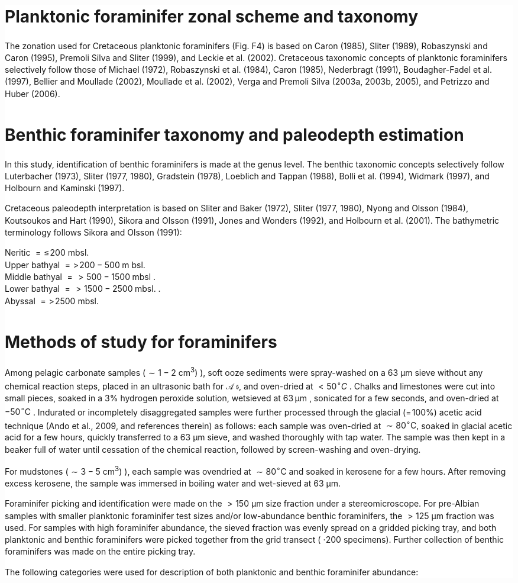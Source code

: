 # Planktonic foraminifer zonal scheme and taxonomy  

The zonation used for Cretaceous planktonic foraminifers (Fig. F4) is based on Caron (1985), Sliter (1989), Robaszynski and Caron (1995), Premoli Silva and Sliter (1999), and Leckie et al. (2002). Cretaceous taxonomic concepts of planktonic foraminifers selectively follow those of Michael (1972), Robaszynski et al. (1984), Caron (1985), Nederbragt (1991), Boudagher-Fadel  et  al.  (1997),  Bellier  and  Moullade (2002), Moullade et al. (2002), Verga and Premoli Silva (2003a, 2003b, 2005), and Petrizzo and Huber (2006).  

# Benthic foraminifer taxonomy and paleodepth estimation  

In this study, identification of benthic foraminifers is made at the genus level. The benthic taxonomic concepts selectively follow Luterbacher (1973), Sliter (1977, 1980), Gradstein (1978), Loeblich and Tappan (1988), Bolli et al. (1994), Widmark (1997), and Holbourn and Kaminski (1997).  

Cretaceous paleodepth interpretation is based on Sliter and Baker (1972), Sliter (1977, 1980), Nyong and Olsson (1984), Koutsoukos and Hart (1990), Sikora and Olsson (1991), Jones and Wonders (1992), and Holbourn et al. (2001). The bathymetric terminology follows Sikora and Olsson (1991):  

Neritic $=\leq\!200$ mbsl.   
Upper bathyal $=>\!200{-}500\;\mathrm{m}$ bsl.   
Middle bathyal $={>}500{-}1500\;\mathrm{mbsl}$ .   
Lower bathyal $={>}1500{-}2500\;\mathrm{mbsl}.$ .   
Abyssal $=>\!2500$ mbsl.  

# Methods of study for foraminifers  

Among pelagic carbonate samples $({\sim}1{-}2\ \mathrm{cm}^{3})$ ), soft ooze sediments were spray-washed on a $63~{\upmu\mathrm{m}}$ sieve without any chemical reaction steps, placed in an ultrasonic bath for ${\mathcal{{A}}}\;{\mathfrak{s}},$ and oven-dried at ${<}50^{\circ}C$ . Chalks and limestones were cut into small pieces, soaked in a $3\%$ hydrogen peroxide solution, wetsieved at $63\,\upmu\mathrm{m}$ , sonicated for a few seconds, and oven-dried at $-50^{\circ}\mathrm{C}$ . Indurated or incompletely disaggregated samples were further processed through the glacial $(=\!100\%)$ acetic acid technique (Ando et al., 2009, and references therein) as follows: each sample was oven-dried at ${\sim}80^{\circ}\mathrm{C},$ soaked in glacial acetic acid for a few hours, quickly transferred to a $63~{\upmu\mathrm{m}}$ sieve, and washed thoroughly with tap water. The sample was then kept in a beaker full of water until cessation of the chemical reaction, followed by screen-washing and oven-drying.  

For mudstones $({\sim}3{-}5\ \mathrm{cm}^{3})$ ), each sample was ovendried at ${\sim}80^{\circ}\mathrm{C}$ and soaked in kerosene for a few hours. After removing excess kerosene, the sample was immersed in boiling water and wet-sieved at 63 µm.  

Foraminifer picking and identification were made on the ${>}150~\upmu\mathrm{m}$ size fraction under a stereomicroscope. For pre-Albian samples with smaller planktonic foraminifer test sizes and/or low-abundance benthic foraminifers, the ${>}125~\upmu\mathrm{m}$ fraction was used. For samples with high foraminifer abundance, the sieved fraction was evenly spread on a gridded picking tray, and both planktonic and benthic foraminifers were picked together from the grid transect ( $\cdot200$ specimens). Further collection of benthic foraminifers was made on the entire picking tray.  

The following categories were used for description of both planktonic and benthic foraminifer abundance:  
